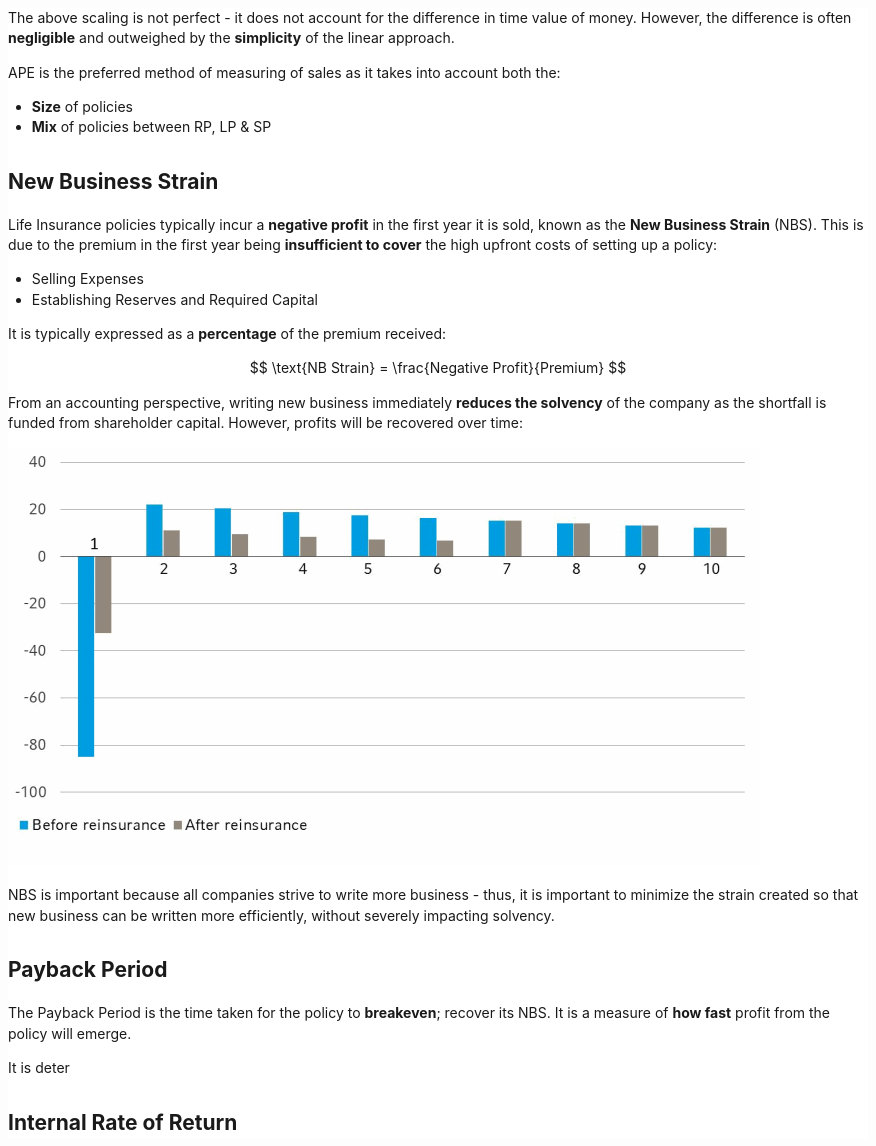 The above scaling is not perfect - it does not account for the difference in time value of money. However, the difference is often **negligible** and outweighed by the **simplicity** of the linear approach.

APE is the preferred method of measuring of sales as it takes into account both the:

* **Size** of policies
* **Mix** of policies between RP, LP & SP

## **New Business Strain**

Life Insurance policies typically incur a **negative profit** in the first year it is sold, known as the **New Business Strain** (NBS). This is due to the premium in the first year being **insufficient to cover** the high upfront costs of setting up a policy:

* Selling Expenses
* Establishing Reserves and Required Capital

It is typically expressed as a **percentage** of the premium received:

$$
    \text{NB Strain} = \frac{Negative Profit}{Premium}
$$

From an accounting perspective, writing new business immediately **reduces the solvency** of the company as the shortfall is funded from shareholder capital. However, profits will be recovered over time:


![Profit Signature](Assets/6_Management_Reporting.md/Profit_Signature.png)

NBS is important because all companies strive to write more business - thus, it is important to minimize the strain created so that new business can be written more efficiently, without severely impacting solvency.

## **Payback Period**

The Payback Period is the time taken for the policy to **breakeven**; recover its NBS. It is a measure of **how fast** profit from the policy will emerge.

It is deter

## **Internal Rate of Return**

